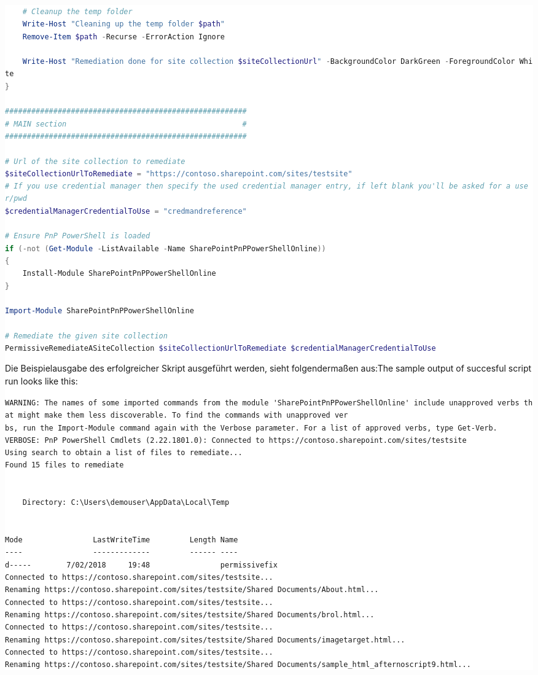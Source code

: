 ```PowerShell
    # Cleanup the temp folder
    Write-Host "Cleaning up the temp folder $path"
    Remove-Item $path -Recurse -ErrorAction Ignore

    Write-Host "Remediation done for site collection $siteCollectionUrl" -BackgroundColor DarkGreen -ForegroundColor White
}

#######################################################
# MAIN section                                        #
#######################################################

# Url of the site collection to remediate
$siteCollectionUrlToRemediate = "https://contoso.sharepoint.com/sites/testsite"
# If you use credential manager then specify the used credential manager entry, if left blank you'll be asked for a user/pwd
$credentialManagerCredentialToUse = "credmandreference"

# Ensure PnP PowerShell is loaded
if (-not (Get-Module -ListAvailable -Name SharePointPnPPowerShellOnline)) 
{
    Install-Module SharePointPnPPowerShellOnline
}

Import-Module SharePointPnPPowerShellOnline

# Remediate the given site collection
PermissiveRemediateASiteCollection $siteCollectionUrlToRemediate $credentialManagerCredentialToUse

```

<span data-ttu-id="a50f5-180">Die Beispielausgabe des erfolgreicher Skript ausgeführt werden, sieht folgendermaßen aus:</span><span class="sxs-lookup"><span data-stu-id="a50f5-180">The sample output of succesful script run looks like this:</span></span>

```Txt
WARNING: The names of some imported commands from the module 'SharePointPnPPowerShellOnline' include unapproved verbs that might make them less discoverable. To find the commands with unapproved ver
bs, run the Import-Module command again with the Verbose parameter. For a list of approved verbs, type Get-Verb.
VERBOSE: PnP PowerShell Cmdlets (2.22.1801.0): Connected to https://contoso.sharepoint.com/sites/testsite
Using search to obtain a list of files to remediate...
Found 15 files to remediate


    Directory: C:\Users\demouser\AppData\Local\Temp


Mode                LastWriteTime         Length Name                                                                                                                                                
----                -------------         ------ ----                                                                                                                                                
d-----        7/02/2018     19:48                permissivefix                                                                                                                                       
Connected to https://contoso.sharepoint.com/sites/testsite...
Renaming https://contoso.sharepoint.com/sites/testsite/Shared Documents/About.html...
Connected to https://contoso.sharepoint.com/sites/testsite...
Renaming https://contoso.sharepoint.com/sites/testsite/Shared Documents/brol.html...
Connected to https://contoso.sharepoint.com/sites/testsite...
Renaming https://contoso.sharepoint.com/sites/testsite/Shared Documents/imagetarget.html...
Connected to https://contoso.sharepoint.com/sites/testsite...
Renaming https://contoso.sharepoint.com/sites/testsite/Shared Documents/sample_html_afternoscript9.html...
```